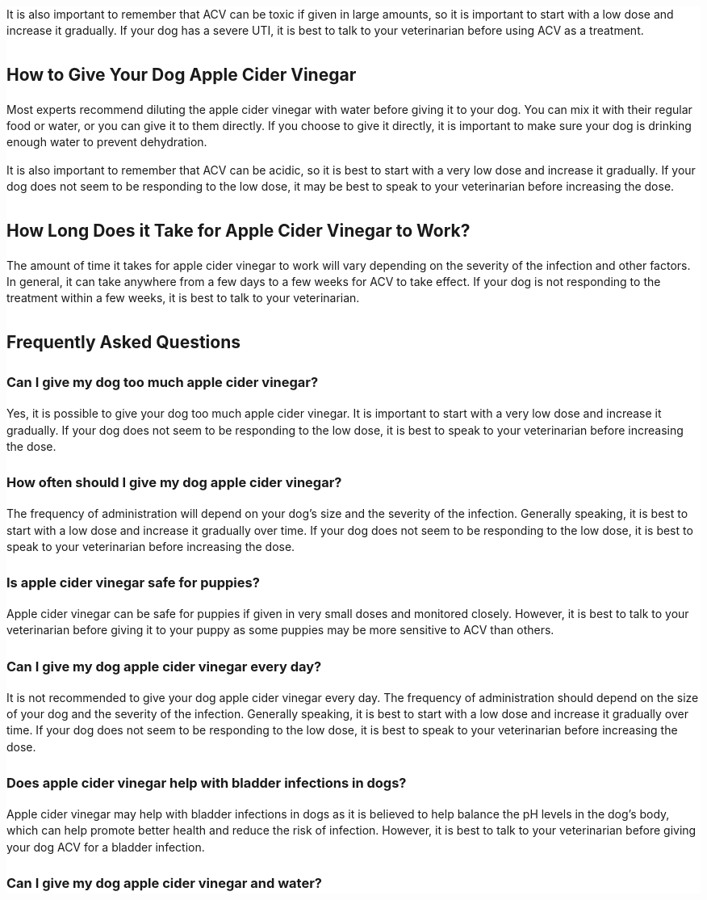 <p>It is also important to remember that ACV can be toxic if given in large amounts, so it is important to start with a low dose and increase it gradually. If your dog has a severe UTI, it is best to talk to your veterinarian before using ACV as a treatment.</p>

<h2>How to Give Your Dog Apple Cider Vinegar</h2>

<p>Most experts recommend diluting the apple cider vinegar with water before giving it to your dog. You can mix it with their regular food or water, or you can give it to them directly. If you choose to give it directly, it is important to make sure your dog is drinking enough water to prevent dehydration.</p>

<p>It is also important to remember that ACV can be acidic, so it is best to start with a very low dose and increase it gradually. If your dog does not seem to be responding to the low dose, it may be best to speak to your veterinarian before increasing the dose.</p>

<h2>How Long Does it Take for Apple Cider Vinegar to Work?</h2>

<p>The amount of time it takes for apple cider vinegar to work will vary depending on the severity of the infection and other factors. In general, it can take anywhere from a few days to a few weeks for ACV to take effect. If your dog is not responding to the treatment within a few weeks, it is best to talk to your veterinarian.</p>

<h2>Frequently Asked Questions</h2>

<h3>Can I give my dog too much apple cider vinegar?</h3>

<p>Yes, it is possible to give your dog too much apple cider vinegar. It is important to start with a very low dose and increase it gradually. If your dog does not seem to be responding to the low dose, it is best to speak to your veterinarian before increasing the dose.</p>

<h3>How often should I give my dog apple cider vinegar?</h3>

<p>The frequency of administration will depend on your dog’s size and the severity of the infection. Generally speaking, it is best to start with a low dose and increase it gradually over time. If your dog does not seem to be responding to the low dose, it is best to speak to your veterinarian before increasing the dose.</p>

<h3>Is apple cider vinegar safe for puppies?</h3>

<p>Apple cider vinegar can be safe for puppies if given in very small doses and monitored closely. However, it is best to talk to your veterinarian before giving it to your puppy as some puppies may be more sensitive to ACV than others.</p>

<h3>Can I give my dog apple cider vinegar every day?</h3>

<p>It is not recommended to give your dog apple cider vinegar every day. The frequency of administration should depend on the size of your dog and the severity of the infection. Generally speaking, it is best to start with a low dose and increase it gradually over time. If your dog does not seem to be responding to the low dose, it is best to speak to your veterinarian before increasing the dose.</p>

<h3>Does apple cider vinegar help with bladder infections in dogs?</h3>

<p>Apple cider vinegar may help with bladder infections in dogs as it is believed to help balance the pH levels in the dog’s body, which can help promote better health and reduce the risk of infection. However, it is best to talk to your veterinarian before giving your dog ACV for a bladder infection.</p>

<h3>Can I give my dog apple cider vinegar and water?</h3>
